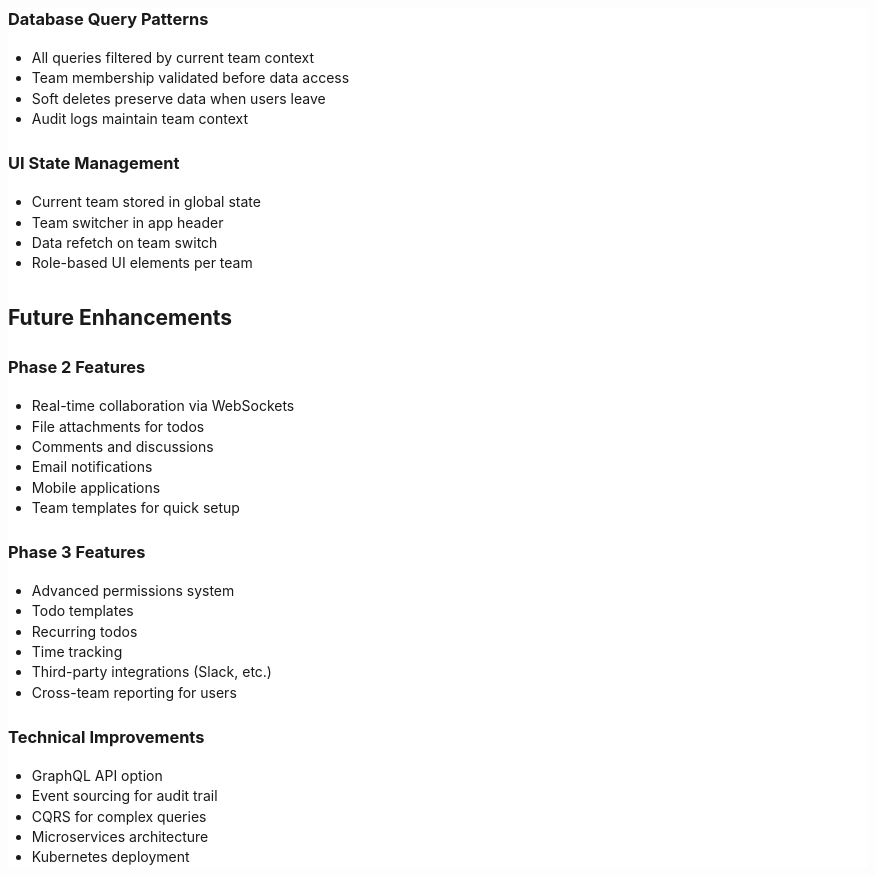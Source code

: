 ### Database Query Patterns
- All queries filtered by current team context
- Team membership validated before data access
- Soft deletes preserve data when users leave
- Audit logs maintain team context

### UI State Management
- Current team stored in global state
- Team switcher in app header
- Data refetch on team switch
- Role-based UI elements per team

## Future Enhancements

### Phase 2 Features
- Real-time collaboration via WebSockets
- File attachments for todos
- Comments and discussions
- Email notifications
- Mobile applications
- Team templates for quick setup

### Phase 3 Features
- Advanced permissions system
- Todo templates
- Recurring todos
- Time tracking
- Third-party integrations (Slack, etc.)
- Cross-team reporting for users

### Technical Improvements
- GraphQL API option
- Event sourcing for audit trail
- CQRS for complex queries
- Microservices architecture
- Kubernetes deployment